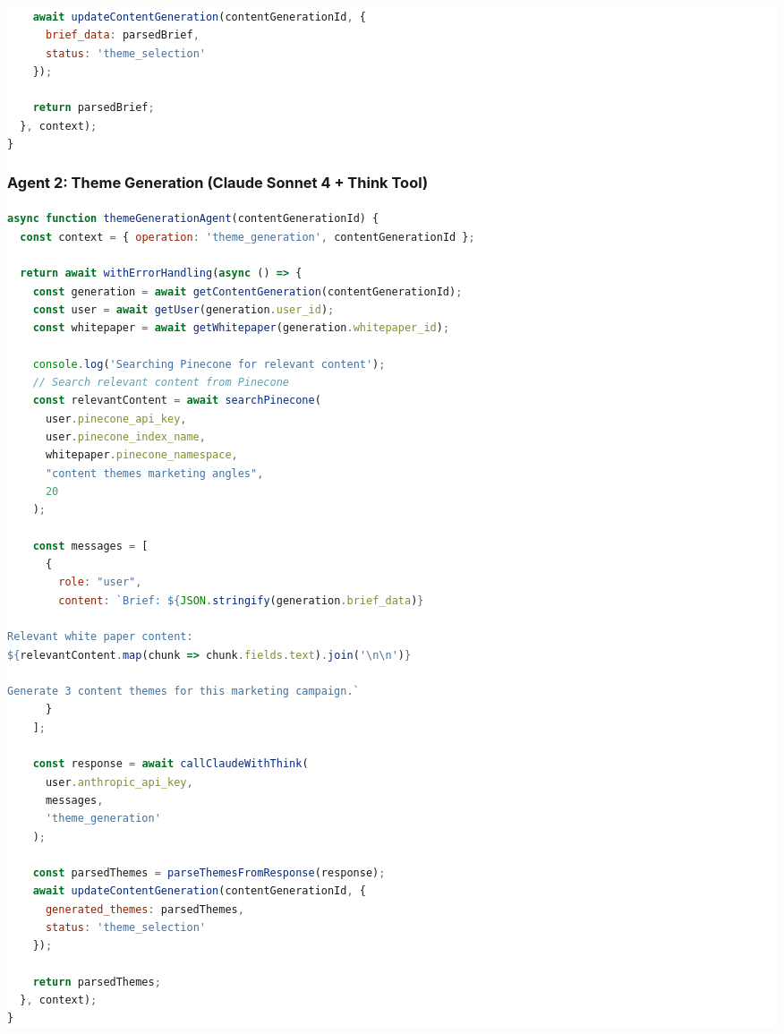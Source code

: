```javascript
    await updateContentGeneration(contentGenerationId, {
      brief_data: parsedBrief,
      status: 'theme_selection'
    });
    
    return parsedBrief;
  }, context);
}
```

### Agent 2: Theme Generation (Claude Sonnet 4 + Think Tool)
```javascript
async function themeGenerationAgent(contentGenerationId) {
  const context = { operation: 'theme_generation', contentGenerationId };
  
  return await withErrorHandling(async () => {
    const generation = await getContentGeneration(contentGenerationId);
    const user = await getUser(generation.user_id);
    const whitepaper = await getWhitepaper(generation.whitepaper_id);
    
    console.log('Searching Pinecone for relevant content');
    // Search relevant content from Pinecone
    const relevantContent = await searchPinecone(
      user.pinecone_api_key,
      user.pinecone_index_name,
      whitepaper.pinecone_namespace,
      "content themes marketing angles",
      20
    );

    const messages = [
      {
        role: "user",
        content: `Brief: ${JSON.stringify(generation.brief_data)}
        
Relevant white paper content:
${relevantContent.map(chunk => chunk.fields.text).join('\n\n')}

Generate 3 content themes for this marketing campaign.`
      }
    ];
    
    const response = await callClaudeWithThink(
      user.anthropic_api_key,
      messages,
      'theme_generation'
    );
    
    const parsedThemes = parseThemesFromResponse(response);
    await updateContentGeneration(contentGenerationId, {
      generated_themes: parsedThemes,
      status: 'theme_selection'
    });
    
    return parsedThemes;
  }, context);
}
```
